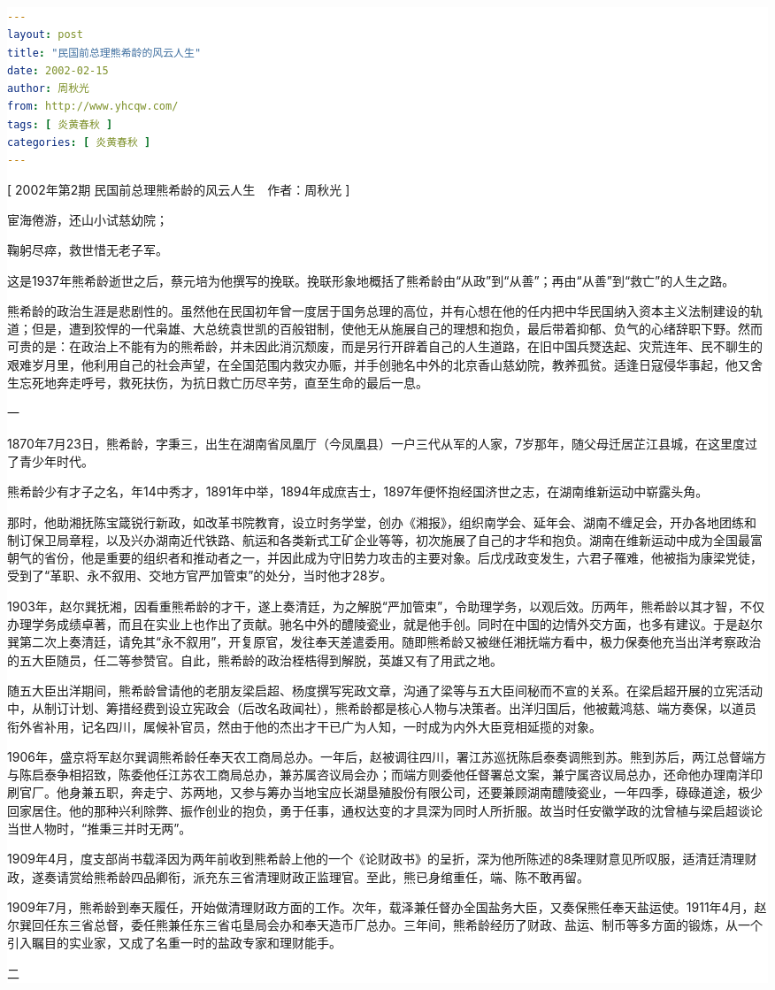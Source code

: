 ```yaml
---
layout: post
title: "民国前总理熊希龄的风云人生"
date: 2002-02-15
author: 周秋光
from: http://www.yhcqw.com/
tags: [ 炎黄春秋 ]
categories: [ 炎黄春秋 ]
---
```



[ 2002年第2期 民国前总理熊希龄的风云人生　作者：周秋光 ]

宦海倦游，还山小试慈幼院；

鞠躬尽瘁，救世惜无老子军。

这是1937年熊希龄逝世之后，蔡元培为他撰写的挽联。挽联形象地概括了熊希龄由“从政”到“从善”；再由“从善”到“救亡”的人生之路。


熊希龄的政治生涯是悲剧性的。虽然他在民国初年曾一度居于国务总理的高位，并有心想在他的任内把中华民国纳入资本主义法制建设的轨道；但是，遭到狡悍的一代枭雄、大总统袁世凯的百般钳制，使他无从施展自己的理想和抱负，最后带着抑郁、负气的心绪辞职下野。然而可贵的是：在政治上不能有为的熊希龄，并未因此消沉颓废，而是另行开辟着自己的人生道路，在旧中国兵燹迭起、灾荒连年、民不聊生的艰难岁月里，他利用自己的社会声望，在全国范围内救灾办赈，并手创驰名中外的北京香山慈幼院，教养孤贫。适逢日寇侵华事起，他又舍生忘死地奔走呼号，救死扶伤，为抗日救亡历尽辛劳，直至生命的最后一息。

一

1870年7月23日，熊希龄，字秉三，出生在湖南省凤凰厅（今凤凰县）一户三代从军的人家，7岁那年，随父母迁居芷江县城，在这里度过了青少年时代。

熊希龄少有才子之名，年14中秀才，1891年中举，1894年成庶吉士，1897年便怀抱经国济世之志，在湖南维新运动中崭露头角。


那时，他助湘抚陈宝箴锐行新政，如改革书院教育，设立时务学堂，创办《湘报》，组织南学会、延年会、湖南不缠足会，开办各地团练和制订保卫局章程，以及兴办湖南近代铁路、航运和各类新式工矿企业等等，初次施展了自己的才华和抱负。湖南在维新运动中成为全国最富朝气的省份，他是重要的组织者和推动者之一，并因此成为守旧势力攻击的主要对象。后戊戌政变发生，六君子罹难，他被指为康梁党徒，受到了“革职、永不叙用、交地方官严加管束”的处分，当时他才28岁。


1903年，赵尔巽抚湘，因看重熊希龄的才干，遂上奏清廷，为之解脱“严加管束”，令助理学务，以观后效。历两年，熊希龄以其才智，不仅办理学务成绩卓著，而且在实业上也作出了贡献。驰名中外的醴陵瓷业，就是他手创。同时在中国的边情外交方面，也多有建议。于是赵尔巽第二次上奏清廷，请免其“永不叙用”，开复原官，发往奉天差遣委用。随即熊希龄又被继任湘抚端方看中，极力保奏他充当出洋考察政治的五大臣随员，任二等参赞官。自此，熊希龄的政治桎梏得到解脱，英雄又有了用武之地。


随五大臣出洋期间，熊希龄曾请他的老朋友梁启超、杨度撰写宪政文章，沟通了梁等与五大臣间秘而不宣的关系。在梁启超开展的立宪活动中，从制订计划、筹措经费到设立宪政会（后改名政闻社），熊希龄都是核心人物与决策者。出洋归国后，他被戴鸿慈、端方奏保，以道员衔外省补用，记名四川，属候补官员，然由于他的杰出才干已广为人知，一时成为内外大臣竞相延揽的对象。


1906年，盛京将军赵尔巽调熊希龄任奉天农工商局总办。一年后，赵被调往四川，署江苏巡抚陈启泰奏调熊到苏。熊到苏后，两江总督端方与陈启泰争相招致，陈委他任江苏农工商局总办，兼苏属咨议局会办；而端方则委他任督署总文案，兼宁属咨议局总办，还命他办理南洋印刷官厂。他身兼五职，奔走宁、苏两地，又参与筹办当地宝应长湖垦殖股份有限公司，还要兼顾湖南醴陵瓷业，一年四季，碌碌道途，极少回家居住。他的那种兴利除弊、振作创业的抱负，勇于任事，通权达变的才具深为同时人所折服。故当时任安徽学政的沈曾植与梁启超谈论当世人物时，“推秉三并时无两”。


1909年4月，度支部尚书载泽因为两年前收到熊希龄上他的一个《论财政书》的呈折，深为他所陈述的8条理财意见所叹服，适清廷清理财政，遂奏请赏给熊希龄四品卿衔，派充东三省清理财政正监理官。至此，熊已身绾重任，端、陈不敢再留。


1909年7月，熊希龄到奉天履任，开始做清理财政方面的工作。次年，载泽兼任督办全国盐务大臣，又奏保熊任奉天盐运使。1911年4月，赵尔巽回任东三省总督，委任熊兼任东三省屯垦局会办和奉天造币厂总办。三年间，熊希龄经历了财政、盐运、制币等多方面的锻炼，从一个引入瞩目的实业家，又成了名重一时的盐政专家和理财能手。

二

